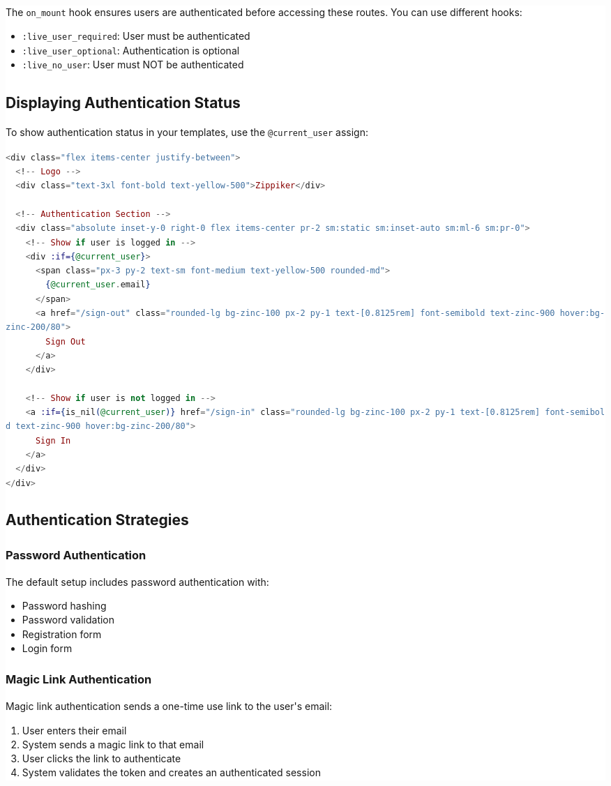 The `on_mount` hook ensures users are authenticated before accessing these routes. You can use different hooks:

- `:live_user_required`: User must be authenticated
- `:live_user_optional`: Authentication is optional
- `:live_no_user`: User must NOT be authenticated

## Displaying Authentication Status

To show authentication status in your templates, use the `@current_user` assign:

```heex
<div class="flex items-center justify-between">
  <!-- Logo -->
  <div class="text-3xl font-bold text-yellow-500">Zippiker</div>
  
  <!-- Authentication Section -->
  <div class="absolute inset-y-0 right-0 flex items-center pr-2 sm:static sm:inset-auto sm:ml-6 sm:pr-0">
    <!-- Show if user is logged in -->
    <div :if={@current_user}>
      <span class="px-3 py-2 text-sm font-medium text-yellow-500 rounded-md">
        {@current_user.email}
      </span>
      <a href="/sign-out" class="rounded-lg bg-zinc-100 px-2 py-1 text-[0.8125rem] font-semibold text-zinc-900 hover:bg-zinc-200/80">
        Sign Out
      </a>
    </div>
    
    <!-- Show if user is not logged in -->
    <a :if={is_nil(@current_user)} href="/sign-in" class="rounded-lg bg-zinc-100 px-2 py-1 text-[0.8125rem] font-semibold text-zinc-900 hover:bg-zinc-200/80">
      Sign In
    </a>
  </div>
</div>
```

## Authentication Strategies

### Password Authentication

The default setup includes password authentication with:
- Password hashing
- Password validation
- Registration form
- Login form

### Magic Link Authentication

Magic link authentication sends a one-time use link to the user's email:
1. User enters their email
2. System sends a magic link to that email
3. User clicks the link to authenticate
4. System validates the token and creates an authenticated session
